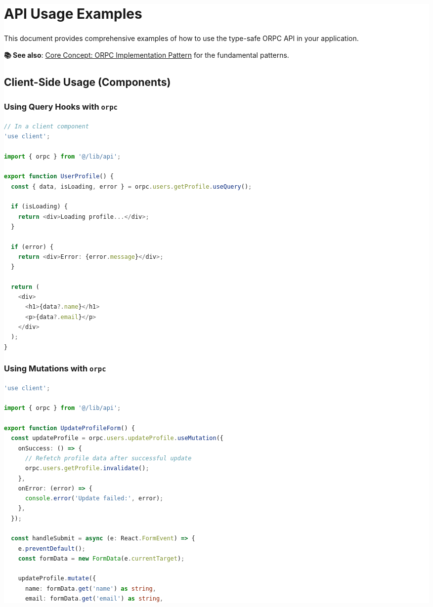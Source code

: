 # API Usage Examples

This document provides comprehensive examples of how to use the type-safe ORPC API in your application.

**📚 See also**: [Core Concept: ORPC Implementation Pattern](../core-concepts/09-ORPC-IMPLEMENTATION-PATTERN.md) for the fundamental patterns.

## Client-Side Usage (Components)

### Using Query Hooks with `orpc`

```typescript
// In a client component
'use client';

import { orpc } from '@/lib/api';

export function UserProfile() {
  const { data, isLoading, error } = orpc.users.getProfile.useQuery();
  
  if (isLoading) {
    return <div>Loading profile...</div>;
  }
  
  if (error) {
    return <div>Error: {error.message}</div>;
  }
  
  return (
    <div>
      <h1>{data?.name}</h1>
      <p>{data?.email}</p>
    </div>
  );
}
```

### Using Mutations with `orpc`

```typescript
'use client';

import { orpc } from '@/lib/api';

export function UpdateProfileForm() {
  const updateProfile = orpc.users.updateProfile.useMutation({
    onSuccess: () => {
      // Refetch profile data after successful update
      orpc.users.getProfile.invalidate();
    },
    onError: (error) => {
      console.error('Update failed:', error);
    },
  });

  const handleSubmit = async (e: React.FormEvent) => {
    e.preventDefault();
    const formData = new FormData(e.currentTarget);
    
    updateProfile.mutate({
      name: formData.get('name') as string,
      email: formData.get('email') as string,
```
